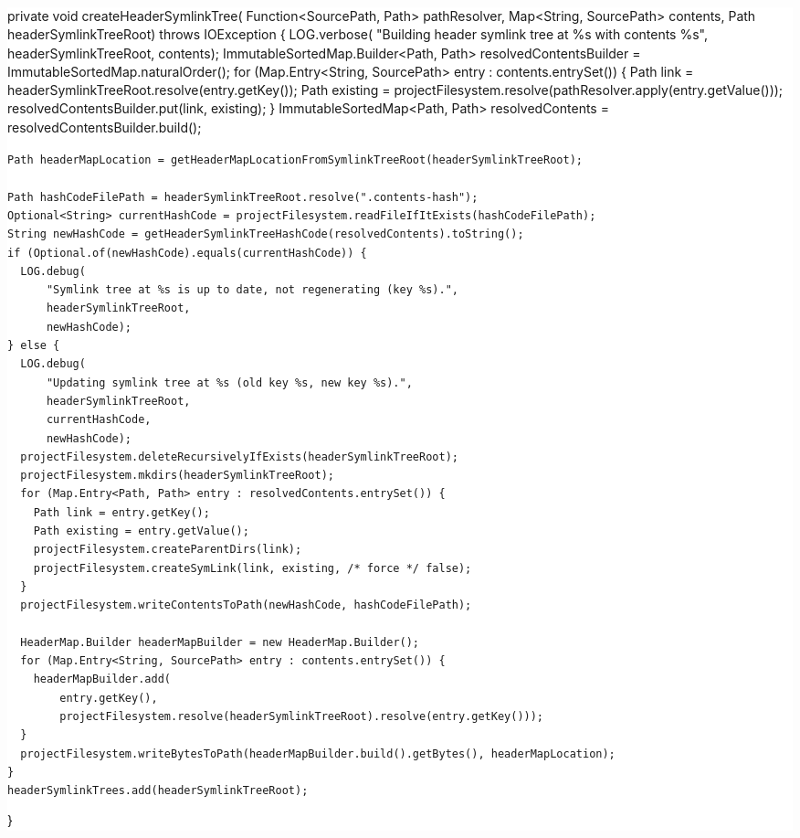   private void createHeaderSymlinkTree(
      Function<SourcePath, Path> pathResolver,
      Map<String, SourcePath> contents,
      Path headerSymlinkTreeRoot) throws IOException {
    LOG.verbose(
        "Building header symlink tree at %s with contents %s",
        headerSymlinkTreeRoot,
        contents);
    ImmutableSortedMap.Builder<Path, Path> resolvedContentsBuilder =
        ImmutableSortedMap.naturalOrder();
    for (Map.Entry<String, SourcePath> entry : contents.entrySet()) {
      Path link = headerSymlinkTreeRoot.resolve(entry.getKey());
      Path existing = projectFilesystem.resolve(pathResolver.apply(entry.getValue()));
      resolvedContentsBuilder.put(link, existing);
    }
    ImmutableSortedMap<Path, Path> resolvedContents = resolvedContentsBuilder.build();

    Path headerMapLocation = getHeaderMapLocationFromSymlinkTreeRoot(headerSymlinkTreeRoot);

    Path hashCodeFilePath = headerSymlinkTreeRoot.resolve(".contents-hash");
    Optional<String> currentHashCode = projectFilesystem.readFileIfItExists(hashCodeFilePath);
    String newHashCode = getHeaderSymlinkTreeHashCode(resolvedContents).toString();
    if (Optional.of(newHashCode).equals(currentHashCode)) {
      LOG.debug(
          "Symlink tree at %s is up to date, not regenerating (key %s).",
          headerSymlinkTreeRoot,
          newHashCode);
    } else {
      LOG.debug(
          "Updating symlink tree at %s (old key %s, new key %s).",
          headerSymlinkTreeRoot,
          currentHashCode,
          newHashCode);
      projectFilesystem.deleteRecursivelyIfExists(headerSymlinkTreeRoot);
      projectFilesystem.mkdirs(headerSymlinkTreeRoot);
      for (Map.Entry<Path, Path> entry : resolvedContents.entrySet()) {
        Path link = entry.getKey();
        Path existing = entry.getValue();
        projectFilesystem.createParentDirs(link);
        projectFilesystem.createSymLink(link, existing, /* force */ false);
      }
      projectFilesystem.writeContentsToPath(newHashCode, hashCodeFilePath);

      HeaderMap.Builder headerMapBuilder = new HeaderMap.Builder();
      for (Map.Entry<String, SourcePath> entry : contents.entrySet()) {
        headerMapBuilder.add(
            entry.getKey(),
            projectFilesystem.resolve(headerSymlinkTreeRoot).resolve(entry.getKey()));
      }
      projectFilesystem.writeBytesToPath(headerMapBuilder.build().getBytes(), headerMapLocation);
    }
    headerSymlinkTrees.add(headerSymlinkTreeRoot);
  }
